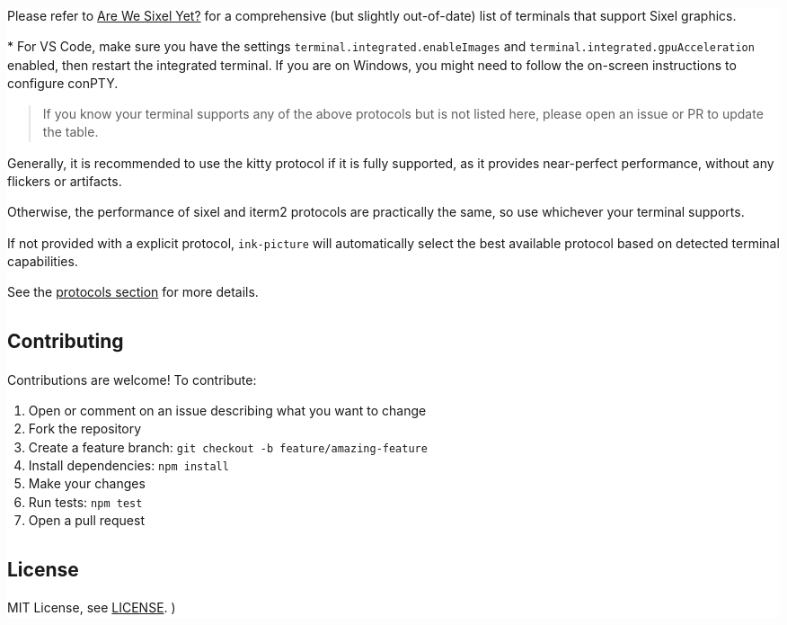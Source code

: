 Please refer to [Are We Sixel Yet?](https://www.arewesixelyet.com/) for a comprehensive (but slightly out-of-date) list of terminals that support Sixel graphics.

\* For VS Code, make sure you have the settings `terminal.integrated.enableImages` and `terminal.integrated.gpuAcceleration` enabled, then restart the integrated terminal. If you are on Windows, you might need to follow the on-screen instructions to configure conPTY.

> If you know your terminal supports any of the above protocols but is not listed here, please open an issue or PR to update the table.

Generally, it is recommended to use the kitty protocol if it is fully supported, as it provides near-perfect performance, without any flickers or artifacts.

Otherwise, the performance of sixel and iterm2 protocols are practically the same, so use whichever your terminal supports.

If not provided with a explicit protocol, `ink-picture` will automatically select the best available protocol based on detected terminal capabilities.

See the [protocols section](#protocols) for more details.

## Contributing

Contributions are welcome! To contribute:

1. Open or comment on an issue describing what you want to change
2. Fork the repository
3. Create a feature branch: `git checkout -b feature/amazing-feature`
4. Install dependencies: `npm install`
5. Make your changes
6. Run tests: `npm test`
7. Open a pull request

## License

MIT License, see [LICENSE](LICENSE).
)
